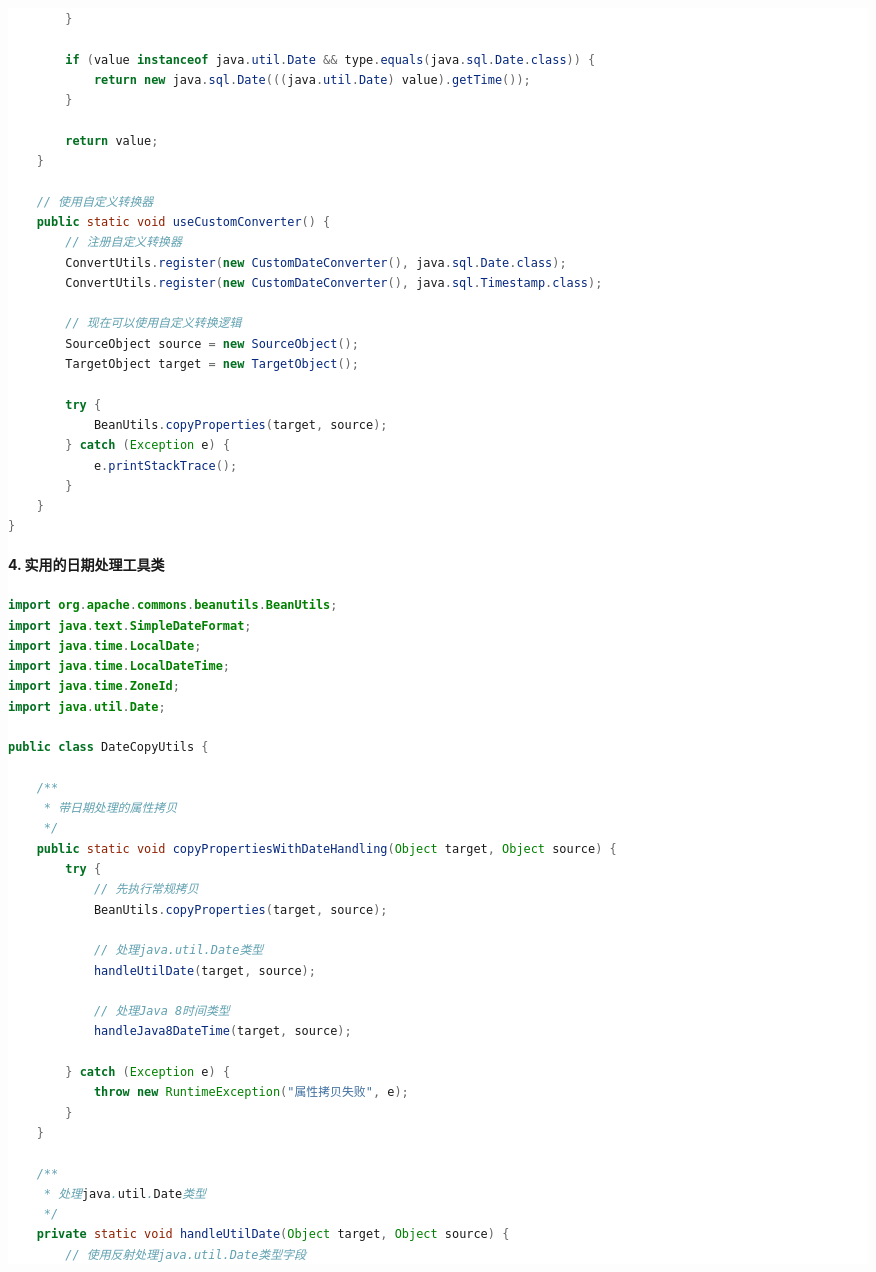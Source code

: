 ```java
        }
        
        if (value instanceof java.util.Date && type.equals(java.sql.Date.class)) {
            return new java.sql.Date(((java.util.Date) value).getTime());
        }
        
        return value;
    }
    
    // 使用自定义转换器
    public static void useCustomConverter() {
        // 注册自定义转换器
        ConvertUtils.register(new CustomDateConverter(), java.sql.Date.class);
        ConvertUtils.register(new CustomDateConverter(), java.sql.Timestamp.class);
        
        // 现在可以使用自定义转换逻辑
        SourceObject source = new SourceObject();
        TargetObject target = new TargetObject();
        
        try {
            BeanUtils.copyProperties(target, source);
        } catch (Exception e) {
            e.printStackTrace();
        }
    }
}
```

#### 4. 实用的日期处理工具类
```java
import org.apache.commons.beanutils.BeanUtils;
import java.text.SimpleDateFormat;
import java.time.LocalDate;
import java.time.LocalDateTime;
import java.time.ZoneId;
import java.util.Date;

public class DateCopyUtils {
    
    /**
     * 带日期处理的属性拷贝
     */
    public static void copyPropertiesWithDateHandling(Object target, Object source) {
        try {
            // 先执行常规拷贝
            BeanUtils.copyProperties(target, source);
            
            // 处理java.util.Date类型
            handleUtilDate(target, source);
            
            // 处理Java 8时间类型
            handleJava8DateTime(target, source);
            
        } catch (Exception e) {
            throw new RuntimeException("属性拷贝失败", e);
        }
    }
    
    /**
     * 处理java.util.Date类型
     */
    private static void handleUtilDate(Object target, Object source) {
        // 使用反射处理java.util.Date类型字段
```